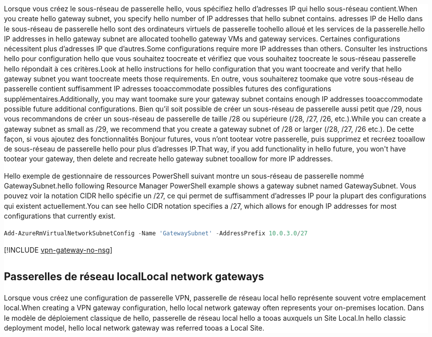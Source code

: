 <span data-ttu-id="719e8-159">Lorsque vous créez le sous-réseau de passerelle hello, vous spécifiez hello d’adresses IP qui hello sous-réseau contient.</span><span class="sxs-lookup"><span data-stu-id="719e8-159">When you create hello gateway subnet, you specify hello number of IP addresses that hello subnet contains.</span></span> <span data-ttu-id="719e8-160">adresses IP de Hello dans le sous-réseau de passerelle hello sont des ordinateurs virtuels de passerelle toohello alloué et les services de la passerelle.</span><span class="sxs-lookup"><span data-stu-id="719e8-160">hello IP addresses in hello gateway subnet are allocated toohello gateway VMs and gateway services.</span></span> <span data-ttu-id="719e8-161">Certaines configurations nécessitent plus d’adresses IP que d’autres.</span><span class="sxs-lookup"><span data-stu-id="719e8-161">Some configurations require more IP addresses than others.</span></span> <span data-ttu-id="719e8-162">Consulter les instructions hello pour configuration hello que vous souhaitez toocreate et vérifiez que vous souhaitez toocreate le sous-réseau passerelle hello répondait à ces critères.</span><span class="sxs-lookup"><span data-stu-id="719e8-162">Look at hello instructions for hello configuration that you want toocreate and verify that hello gateway subnet you want toocreate meets those requirements.</span></span> <span data-ttu-id="719e8-163">En outre, vous souhaiterez toomake que votre sous-réseau de passerelle contient suffisamment IP adresses tooaccommodate possibles futures des configurations supplémentaires.</span><span class="sxs-lookup"><span data-stu-id="719e8-163">Additionally, you may want toomake sure your gateway subnet contains enough IP addresses tooaccommodate possible future additional configurations.</span></span> <span data-ttu-id="719e8-164">Bien qu’il soit possible de créer un sous-réseau de passerelle aussi petit que /29, nous vous recommandons de créer un sous-réseau de passerelle de taille /28 ou supérieure (/28, /27, /26, etc.).</span><span class="sxs-lookup"><span data-stu-id="719e8-164">While you can create a gateway subnet as small as /29, we recommend that you create a gateway subnet of /28 or larger (/28, /27, /26 etc.).</span></span> <span data-ttu-id="719e8-165">De cette façon, si vous ajoutez des fonctionnalités Bonjour futures, vous n’ont tootear votre passerelle, puis supprimez et recréez tooallow de sous-réseau de passerelle hello pour plus d’adresses IP.</span><span class="sxs-lookup"><span data-stu-id="719e8-165">That way, if you add functionality in hello future, you won't have tootear your gateway, then delete and recreate hello gateway subnet tooallow for more IP addresses.</span></span>

<span data-ttu-id="719e8-166">Hello exemple de gestionnaire de ressources PowerShell suivant montre un sous-réseau de passerelle nommé GatewaySubnet.</span><span class="sxs-lookup"><span data-stu-id="719e8-166">hello following Resource Manager PowerShell example shows a gateway subnet named GatewaySubnet.</span></span> <span data-ttu-id="719e8-167">Vous pouvez voir la notation CIDR hello spécifie un /27, ce qui permet de suffisamment d’adresses IP pour la plupart des configurations qui existent actuellement.</span><span class="sxs-lookup"><span data-stu-id="719e8-167">You can see hello CIDR notation specifies a /27, which allows for enough IP addresses for most configurations that currently exist.</span></span>

```powershell
Add-AzureRmVirtualNetworkSubnetConfig -Name 'GatewaySubnet' -AddressPrefix 10.0.3.0/27
```

[!INCLUDE [vpn-gateway-no-nsg](../../includes/vpn-gateway-no-nsg-include.md)]

## <span data-ttu-id="719e8-168"><a name="lng"></a>Passerelles de réseau local</span><span class="sxs-lookup"><span data-stu-id="719e8-168"><a name="lng"></a>Local network gateways</span></span>

<span data-ttu-id="719e8-169">Lorsque vous créez une configuration de passerelle VPN, passerelle de réseau local hello représente souvent votre emplacement local.</span><span class="sxs-lookup"><span data-stu-id="719e8-169">When creating a VPN gateway configuration, hello local network gateway often represents your on-premises location.</span></span> <span data-ttu-id="719e8-170">Dans le modèle de déploiement classique de hello, passerelle de réseau local hello a tooas auxquels un Site Local.</span><span class="sxs-lookup"><span data-stu-id="719e8-170">In hello classic deployment model, hello local network gateway was referred tooas a Local Site.</span></span> 
